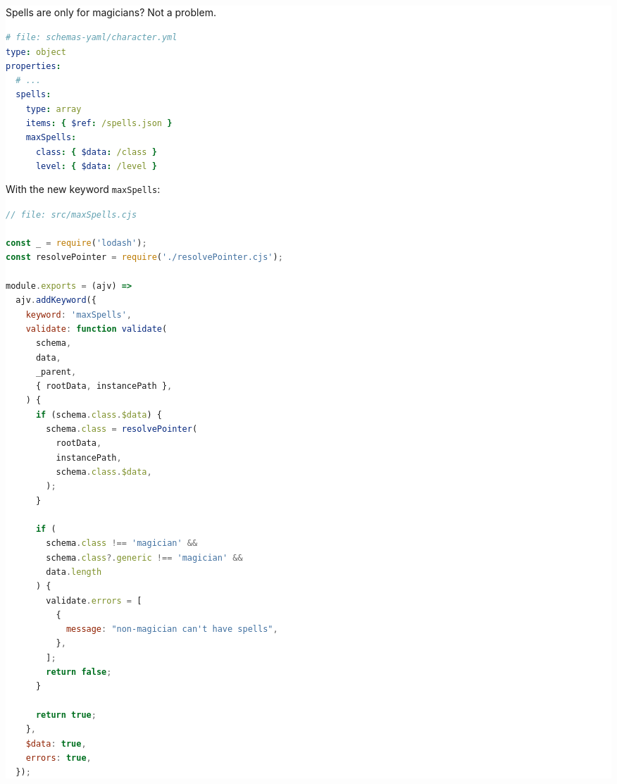 Spells are only for magicians? Not a problem.

```yaml
# file: schemas-yaml/character.yml
type: object
properties:
  # ...
  spells:
    type: array
    items: { $ref: /spells.json }
    maxSpells:
      class: { $data: /class }
      level: { $data: /level }
```

With the new keyword `maxSpells`:

```js
// file: src/maxSpells.cjs

const _ = require('lodash');
const resolvePointer = require('./resolvePointer.cjs');

module.exports = (ajv) =>
  ajv.addKeyword({
    keyword: 'maxSpells',
    validate: function validate(
      schema,
      data,
      _parent,
      { rootData, instancePath },
    ) {
      if (schema.class.$data) {
        schema.class = resolvePointer(
          rootData,
          instancePath,
          schema.class.$data,
        );
      }

      if (
        schema.class !== 'magician' &&
        schema.class?.generic !== 'magician' &&
        data.length
      ) {
        validate.errors = [
          {
            message: "non-magician can't have spells",
          },
        ];
        return false;
      }

      return true;
    },
    $data: true,
    errors: true,
  });
```
